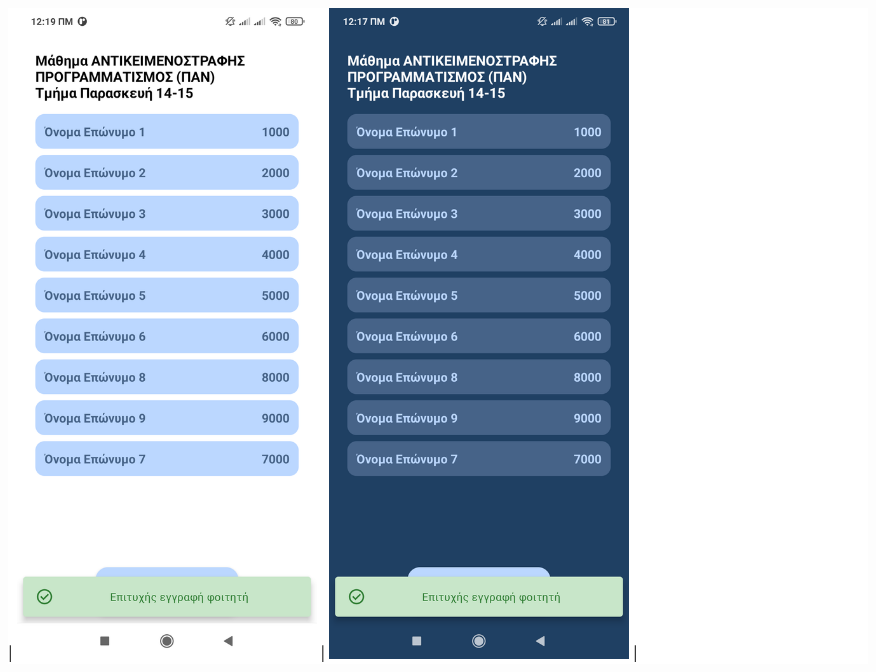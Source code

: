 | <img src="./screenshots/student%20added%20light.png" width="300" /> | <img src="./screenshots/student%20added%20dark.png" width="300" /> |